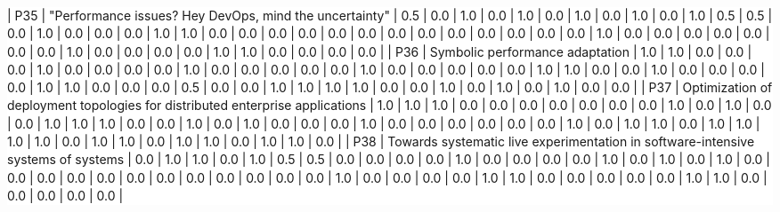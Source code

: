 | P35   | "Performance issues? Hey DevOps, mind the uncertainty"                                                                                                                   | 0.5                     | 0.0                   | 1.0                             | 0.0                   | 1.0    | 0.0             | 1.0   | 0.0            | 1.0   | 0.0               | 1.0                 | 0.5                      | 0.5                       | 0.0                    | 1.0                    | 0.0                     | 0.0                | 0.0                 | 1.0         | 1.0                  | 0.0                        | 0.0                   | 0.0                    | 0.0               | 0.0                       | 0.0          | 0.0               | 0.0                     | 0.0                      | 0.0                                   | 0.0                 | 0.0                    | 0.0                  | 1.0                 | 0.0                   | 0.0                          | 0.0        | 0.0              | 0.0                             | 0.0           | 0.0         | 1.0        | 0.0             | 0.0               | 0.0    | 0.0                 | 1.0       | 1.0      | 0.0          | 0.0                 | 0.0            | 0.0            | 
| P36   | Symbolic performance adaptation                                                                                                                                          | 1.0                     | 1.0                   | 0.0                             | 0.0                   | 0.0    | 1.0             | 0.0   | 0.0            | 0.0   | 0.0               | 1.0                 | 0.0                      | 0.0                       | 0.0                    | 0.0                    | 0.0                     | 1.0                | 0.0                 | 0.0         | 0.0                  | 0.0                        | 0.0                   | 1.0                    | 1.0               | 0.0                       | 0.0          | 1.0               | 0.0                     | 0.0                      | 0.0                                   | 0.0                 | 1.0                    | 1.0                  | 0.0                 | 0.0                   | 0.0                          | 0.5        | 0.0              | 0.0                             | 1.0           | 1.0         | 1.0        | 1.0             | 0.0               | 0.0    | 1.0                 | 0.0       | 1.0      | 0.0          | 1.0                 | 0.0            | 0.0            | 
| P37   | Optimization of deployment topologies for distributed enterprise applications                                                                                            | 1.0                     | 1.0                   | 1.0                             | 0.0                   | 0.0    | 0.0             | 0.0   | 0.0            | 0.0   | 0.0               | 1.0                 | 0.0                      | 1.0                       | 0.0                    | 0.0                    | 1.0                     | 1.0                | 1.0                 | 0.0         | 0.0                  | 1.0                        | 0.0                   | 1.0                    | 0.0               | 0.0                       | 0.0          | 1.0               | 0.0                     | 0.0                      | 0.0                                   | 0.0                 | 0.0                    | 0.0                  | 1.0                 | 0.0                   | 1.0                          | 1.0        | 0.0              | 1.0                             | 1.0           | 1.0         | 1.0        | 0.0             | 1.0               | 1.0    | 0.0                 | 1.0       | 1.0      | 0.0          | 1.0                 | 1.0            | 0.0            | 
| P38   | Towards systematic live experimentation in software-intensive systems of systems                                                                                         | 0.0                     | 1.0                   | 1.0                             | 0.0                   | 1.0    | 0.5             | 0.5   | 0.0            | 0.0   | 0.0               | 0.0                 | 1.0                      | 0.0                       | 0.0                    | 0.0                    | 0.0                     | 1.0                | 0.0                 | 1.0         | 0.0                  | 1.0                        | 0.0                   | 0.0                    | 0.0               | 0.0                       | 0.0          | 0.0               | 0.0                     | 0.0                      | 0.0                                   | 0.0                 | 0.0                    | 0.0                  | 1.0                 | 0.0                   | 0.0                          | 0.0        | 0.0              | 1.0                             | 1.0           | 0.0         | 0.0        | 0.0             | 0.0               | 0.0    | 1.0                 | 1.0       | 0.0      | 0.0          | 0.0                 | 0.0            | 0.0            | 